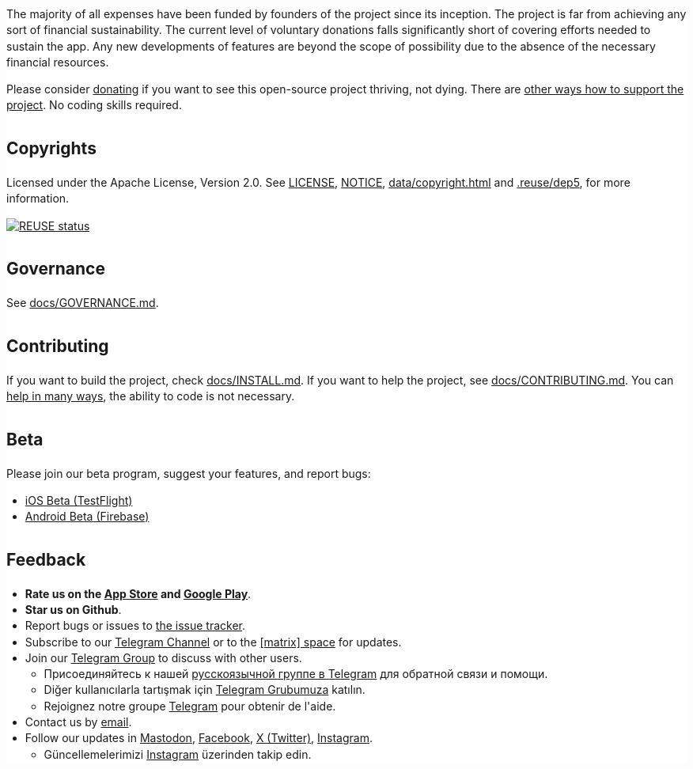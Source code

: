</table>

The majority of all expenses have been funded by founders of the project since its inception. The project is far from achieving any sort of financial sustainability. The current level of voluntary donations falls significantly short of covering efforts needed to sustain the app. Any new developments of features are beyond the scope of possibility due to the absence of the necessary financial resources.

Please consider [donating](https://organicmaps.app/donate) if you want to see this open-source project thriving, not dying. There are [other ways how to support the project](#contributing). No coding skills required.

## Copyrights

Licensed under the Apache License, Version 2.0. See
[LICENSE](https://github.com/organicmaps/organicmaps/blob/master/LICENSE),
[NOTICE](https://github.com/organicmaps/organicmaps/blob/master/NOTICE),
[data/copyright.html](http://htmlpreview.github.io/?https://github.com/organicmaps/organicmaps/blob/master/data/copyright.html) and [.reuse/dep5](https://github.com/organicmaps/organicmaps/blob/master/.reuse/dep5),
for more information.

[![REUSE status](https://api.reuse.software/badge/github.com/organicmaps/organicmaps)](https://api.reuse.software/info/github.com/organicmaps/organicmaps)

## Governance

See [docs/GOVERNANCE.md](docs/GOVERNANCE.md).

<a name="contributing">

## Contributing

If you want to build the project, check [docs/INSTALL.md](docs/INSTALL.md). If you want to help the project,
see [docs/CONTRIBUTING.md](docs/CONTRIBUTING.md). You can [help in many ways](https://organicmaps.app/support-us/), the ability to code is not necessary.

## Beta

Please join our beta program, suggest your features, and report bugs:

- [iOS Beta (TestFlight)](https://testflight.apple.com/join/lrKCl08I)
- [Android Beta (Firebase)](https://appdistribution.firebase.dev/i/f3e918f9abc40c9c)

## Feedback

- **Rate us on the [App Store](https://apps.apple.com/app/organic-maps/id1567437057)
and [Google Play](https://play.google.com/store/apps/details?id=app.organicmaps)**.
- **Star us on Github**.
- Report bugs or issues to [the issue tracker](https://github.com/organicmaps/organicmaps/issues).
- Subscribe to our [Telegram Channel](https://t.me/OrganicMapsApp) or to the [[matrix] space](https://matrix.to/#/#organicmaps:matrix.org) for updates.
- Join our [Telegram Group](https://t.me/OrganicMaps) to discuss with other users.
  - Присоединяйтесь к нашей [русскоязычной группе в Telegram](https://t.me/OrganicMapsRu) для обратной связи и помощи.
  - Diğer kullanıcılarla tartışmak için [Telegram Grubumuza](https://t.me/OrganicMapsTR) katılın.
  - Rejoignez notre groupe [Telegram](https://t.me/OrganicMapsFR) pour obtenir de l'aide.
- Contact us by [email](mailto:hello@organicmaps.app).
- Follow our updates in
[Mastodon](https://fosstodon.org/@organicmaps),
[Facebook](https://facebook.com/OrganicMaps),
[X (Twitter)](https://x.com/OrganicMapsApp),
[Instagram](https://instagram.com/organicmaps.app/).
  - Güncellemelerimizi [Instagram](https://instagram.com/organicmapstr/) üzerinden takip edin.